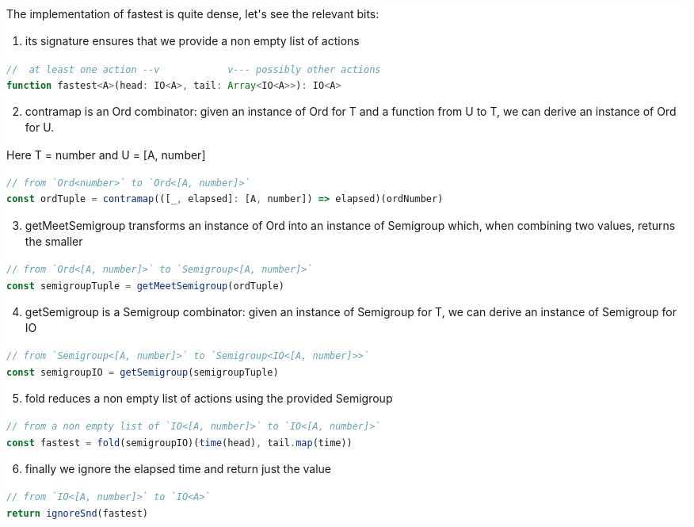 The implementation of fastest is quite dense, let's see the relevant bits:

1) its signature ensures that we provide a non empty list of actions

```js
//  at least one action --v            v--- possibly other actions
function fastest<A>(head: IO<A>, tail: Array<IO<A>>): IO<A>
```

2) contramap is an Ord combinator: given an instance of Ord for T and a function from U to T, we can derive an instance of Ord for U.

Here T = number and U = [A, number]

```js
// from `Ord<number>` to `Ord<[A, number]>`
const ordTuple = contramap(([_, elapsed]: [A, number]) => elapsed)(ordNumber)
```

3) getMeetSemigroup transforms an instance of Ord<T> into an instance of Semigroup<T> which, when combining two values, returns the smaller

```js
// from `Ord<[A, number]>` to `Semigroup<[A, number]>`
const semigroupTuple = getMeetSemigroup(ordTuple)
```

4) getSemigroup is a Semigroup combinator: given an instance of Semigroup for T, we can derive an instance of Semigroup for IO<T>

```js
// from `Semigroup<[A, number]>` to `Semigroup<IO<[A, number]>>`
const semigroupIO = getSemigroup(semigroupTuple)
```

5) fold reduces a non empty list of actions using the provided Semigroup

```js
// from a non empty list of `IO<[A, number]>` to `IO<[A, number]>`
const fastest = fold(semigroupIO)(time(head), tail.map(time))
```

6) finally we ignore the elapsed time and return just the value

```js
// from `IO<[A, number]>` to `IO<A>`
return ignoreSnd(fastest)
```

```js
```

```js
```

```js
```
